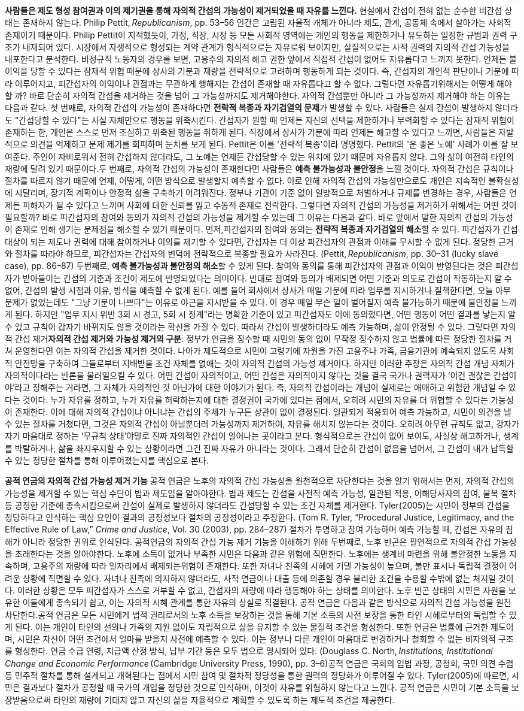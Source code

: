 **사람들은 제도 형성 참여권과 이의 제기권을 통해 자의적 간섭의 가능성이 제거되었을 때 자유를 느낀다.**
현실에서 간섭이 전혀 없는 순수한 비간섭 상태는 존재하지 않는다. Philip Pettit, *Republicanism*, pp. 53–56 인간은 고립된 자율적 개체가 아니라 제도, 관계, 공동체 속에서 살아가는 사회적 존재이기 때문이다. Philip Pettit이 지적했듯이, 가정, 직장, 시장 등 모든 사회적 영역에는 개인의 행동을 제한하거나 유도하는 일정한 규범과 권력 구조가 내재되어 있다. 시장에서 자생적으로 형성되는 계약 관계가 형식적으로는 자유로워 보이지만, 실질적으로는 사적 권력의 자의적 간섭 가능성을 내포한다고 분석한다. 비정규직 노동자의 경우를 보면, 고용주의 자의적 해고 권한 앞에서 직접적 간섭이 없어도 자유롭다고 느끼지 못한다. 언제든 불이익을 당할 수 있다는 잠재적 위협 때문에 상사의 기분과 재량을 전략적으로 고려하며 행동하게 되는 것이다. 
즉, 간섭자의 개인적 판단이나 기분에 따라 이루어지고, 피간섭자의 이익이나 관점과는 무관하게 행해지는 간섭이 존재할 때 자유롭다고 할 수 없다. 그렇다면 자유롭기위해서는 어떻게 해야할 까? 바로 단순히 자의적 간섭을 제거하는 것을 넘어 그 가능성까지도 제거해야한다. 자의적 간섭뿐만 아니라 그 가능성까지 제거해야 하는 이유는 다음과 같다. 첫 번째로, 자의적 간섭의 가능성이 존재하다면  **전략적 복종과 자기검열의 문제**가 발생할 수 있다. 사람들은 실제 간섭이 발생하지 않더라도 "간섭당할 수 있다"는 사실 자체만으로 행동을 위축시킨다. 간섭자가 원할 때 언제든 자신의 선택을 제한하거나 무력화할 수 있다는 잠재적 위협이 존재하는 한, 개인은 스스로 먼저 조심하고 위축된 행동을 취하게 된다. 직장에서 상사가 기분에 따라 언제든 해고할 수 있다고 느끼면, 사람들은 자발적으로 의견을 억제하고 문제 제기를 회피하며 눈치를 보게 된다. Pettit은 이를 '전략적 복종'이라 명명했다. Pettit의 '운 좋은 노예' 사례가 이를 잘 보여준다. 주인이 자비로워서 전혀 간섭하지 않더라도, 그 노예는 언제든 간섭당할 수 있는 위치에 있기 때문에 자유롭지 않다. 그의 삶이 여전히 타인의 재량에 달려 있기 때문이다.두 번째로, 자의적 간섭의 가능성이 존재한다면 사람들은 **예측 불가능성과 불안정**을 느낄 것이다. 자의적 간섭은 규칙이나 절차를 따르지 않기 때문에 언제, 어떻게, 어떤 방식으로 발생할지 예측할 수 없다. 이로 인해 자의적 간섭의 가능성만으로도 개인은 지속적인 불확실성에 시달리며, 장기적 계획이나 안정적 삶을 구축하기 어려워진다. 정부나 기관이 기준 없이 일방적으로 처벌하거나 규제를 변경하는 경우, 사람들은 언제든 피해자가 될 수 있다고 느끼며 사회에 대한 신뢰를 잃고 수동적 존재로 전락한다. 
그렇다면 자의적 간섭의 가능성을 제거하기 위해서는 어떤 것이 필요할까? 바로 피간섭자의 참여와 동의가 자의적 간섭의 가능성을 제거할 수 있는데 그 이유는 다음과 같다. 바로 앞에서 말한 자의적 간섭의 가능성이 존재로 인해 생기는 문제점을 해소할 수 있기 때문이다. 먼저,피간섭자의 참여와 동의는 **전략적 복종과 자기검열의 해소**할 수 있다. 피간섭자가 간섭 대상이 되는 제도나 권력에 대해 참여하거나 이의를 제기할 수 있다면, 간섭자는 더 이상 피간섭자의 관점과 이해를 무시할 수 없게 된다. 정당한 근거와 절차를 따라야 하므로, 피간섭자는 간섭자의 변덕에 전략적으로 복종할 필요가 사라진다. (Pettit, *Republicanism*, pp. 30–31 (lucky slave case), pp. 86–87) 두번째로, **예측 불가능성과 불안정의 해소**할 수 있게 된다. 참여와 동의를 통해 피간섭자의 관점과 이익이 반영된다는 것은 피간섭자가 받아들이는 간섭의 기준과 조건이 제도에 반영되었다는 의미이다. 반대로 참여와 동의가 배제되면 어떤 기준과 의도로 간섭이 작동하는지 알 수 없어, 간섭의 발생 시점과 이유, 방식을 예측할 수 없게 된다. 예를 들어 회사에서 상사가 매일 기분에 따라 업무를 지시하거나 질책한다면, 오늘 아무 문제가 없었는데도 "그냥 기분이 나쁘다"는 이유로 야근을 지시받을 수 있다. 이 경우 매일 무슨 일이 벌어질지 예측 불가능하기 때문에 불안정을 느끼게 된다. 하지만 "업무 지시 위반 3회 시 경고, 5회 시 징계"라는 명확한 기준이 있고 피간섭자도 이에 동의했다면, 어떤 행동이 어떤 결과를 낳는지 알 수 있고 규칙이 갑자기 바뀌지도 않을 것이라는 확신을 가질 수 있다. 따라서 간섭이 발생하더라도 예측 가능하며, 삶이 안정될 수 있다. 그렇다면 자의적 간섭 제거**자의적 간섭 제거와 가능성 제거의 구분**: 정부가 연금을 징수할 때 시민의 동의 없이 무작정 징수하지 않고 법률에 따른 정당한 절차를 거쳐 운영한다면 이는 자의적 간섭을 제거한 것이다. 나아가 제도적으로 시민이 고령기에 자원을 가진 고용주나 가족, 금융기관에 예속되지 않도록 사회적 안전망을 구축하여 그들로부터 지배받을 조건 자체를 없애는 것이 자의적 간섭의 가능성 제거이다.
하지만 이러한 주장은 자의적 간섭 개념 자체가 자의적이다라는 반론을 불러일으킬 수 있다. 어떤 간섭이 자의적이고, 어떤 간섭은 자의적이지 않다는 것을 결국 국가나 권력자가 ‘이건 괜찮은 간섭이야’라고 정해주는 거라면, 그 자체가 자의적인 것 아닌가에 대한 이야기가 된다. 즉, 자의적 간섭이라는 개념이 실제로는 애매하고 위험한 개념일 수 있다는 것이다. 누가 자유를 정하고, 누가 자유를 허락하는지에 대한 결정권이 국가에 있다는 점에서, 오히려 시민의 자유를 더 위협할 수 있다는 가능성이 존재한다. 이에 대해 자의적 간섭이냐 아니냐는 간섭의 주체가 누구든 상관이 없이 결정된다. 일관되게 적용되어 예측 가능하고, 시민이 의견을 낼 수 있는 절차를 거쳤다면, 그것은 자의적 간섭이 아닐뿐더러 가능성까지 제거하여, 자유를 해치지 않는다는 것이다. 오히려 아무런 규칙도 없고, 강자가 자기 마음대로 정하는 ‘무규칙 상태’야말로 진짜 자의적인 간섭이 일어나는 곳이라고 본다. 형식적으로는 간섭이 없어 보여도, 사실상 해고하거나, 생계를 박탈하거나,  삶을 좌지우지할 수 있는 상황이라면 그건 진짜 자유가 아니라는 것이다. 그래서 단순히 간섭이 없음을 넘어서, 그 간섭이 내가 납득할 수 있는 정당한 절차를 통해 이루어졌는지를 핵심으로 본다.

**공적 연금의 자의적 간섭 가능성 제거 기능**
공적 연금은 노후의 자의적 간섭 가능성을 원천적으로 차단한다는 것을 알기 위해서는 먼저, 자의적 간섭의 가능성을 제거할 수 있는 핵심 수단이 법과 제도임을 알아야한다. 법과 제도는 간섭을 사전적 예측 가능성, 일관된 적용, 이해당사자의 참여, 불복 절차 등 공정한 기준에 종속시킴으로써 간섭이 실제로 발생하지 않더라도 간섭당할 수 있는 조건 자체를 제거한다. Tyler(2005)는 시민이 정부의 간섭을 정당하다고 인식하는 핵심 요인이 결과의 공정성보다 절차의 공정성이라고 주장한다. (Tom R. Tyler, “Procedural Justice, Legitimacy, and the Effective Rule of Law,” *Crime and Justice*, Vol. 30 (2003), pp. 284–287) 절차가 투명하고 참여 가능하며 예측 가능할 때, 간섭은 자유의 침해가 아니라 정당한 권위로 인식된다. 공적연금의 자의적 간섭 가능 제거 기능을 이해하기 위해 두번째로, 노후 빈곤은 필연적으로 자의적 간섭 가능성을 초래한다는 것을 알아야한다. 노후에 소득이 없거나 부족한 시민은 다음과 같은 위험에 직면한다. 노후에는 생계비 마련을 위해 불안정한 노동을 지속하며, 고용주의 재량에 따라 일자리에서 배제되는위험이 존재한다. 또한 자녀나 친족의 시혜에 기댈 가능성이 높으며, 불만 표시나 독립적 결정이 어려운 상황에 직면할 수 있다. 자녀나 친족에 의지하지 않더라도, 사적 연금이나 대출 등에 의존할 경우 불리한 조건을 수용할 수밖에 없는 처지일 것이다. 이러한 상황은 모두 피간섭자가 스스로 거부할 수 없고, 간섭자의 재량에 따라 행동해야 하는 상태를 의미한다. 노후 빈곤 상태의 시민은 자원을 보유한 이들에게 종속되기 쉽고, 이는 자의적 시혜 관계를 통한 자유의 상실로 직결된다.
공적 연금은 다음과 같은 방식으로 자의적 간섭 가능성을 원천 차단한다.공적 연금은 모든 시민에게 법적 권리로서의 노후 소득을 보장하는 것을 통해 기본 소득의 사전 보장을 통한 타인 시혜로부터의 독립할 수 있게 된다. 이는 개인이 타인의 선의나 가족의 지원 없이도 자립적으로 삶을 유지할 수 있는 물질적 조건을 형성한다. 또한 연금은 법률에 근거한 제도이며, 시민은 자신이 어떤 조건에서 얼마를 받을지 사전에 예측할 수 있다. 이는 정부나 다른 개인이 마음대로 변경하거나 철회할 수 없는 비자의적 구조를 형성한다. 연금 수급 연령, 지급액 산정 방식, 납부 기간 등은 모두 법으로 명시되어 있다. (Douglass C. North, *Institutions, Institutional Change and Economic Performance* (Cambridge University Press, 1990), pp. 3–6)공적 연금은 국회의 입법 과정, 공청회, 국민 의견 수렴 등 민주적 절차를 통해 설계되고 개혁된다는 점에서 시민 참여 및 절차적 정당성을 통한 권력의 정당화가 이루어질 수 있다. Tyler(2005)에 따르면, 시민은 결과보다 절차가 공정할 때 국가의 개입을 정당한 것으로 인식하며, 이것이 자유를 위협하지 않는다고 느낀다. 공적 연금은 시민이 기본 소득을 보장받음으로써 타인의 재량에 기대지 않고 자신의 삶을 자율적으로 계획할 수 있도록 하는 제도적 조건을 제공한다.
